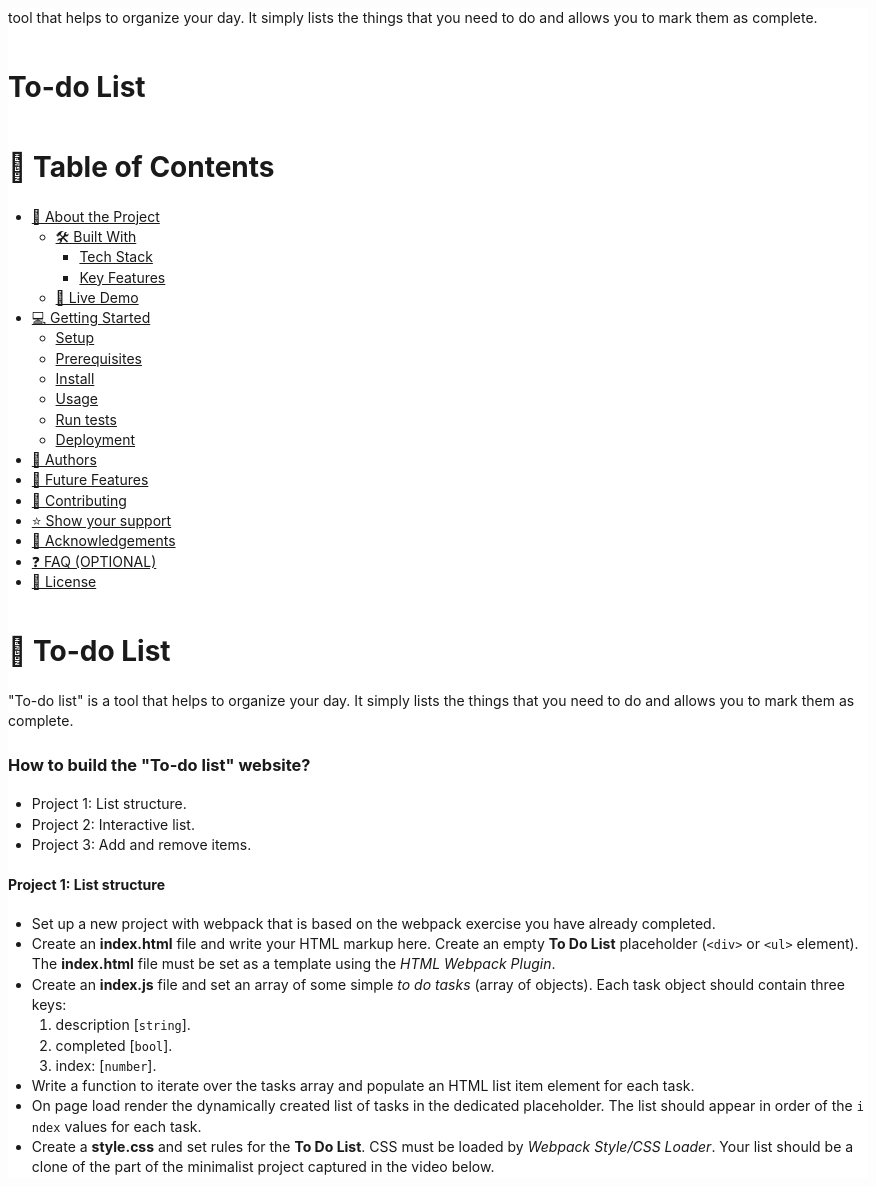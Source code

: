 <a name="readme-top">tool that helps to organize your day. It simply lists the things that you need to do and allows you to mark them as complete.</a>

<h1>To-do List</h1>


# 📗 Table of Contents

- [📖 About the Project](#about-project)
  - [🛠 Built With](#built-with)
    - [Tech Stack](#tech-stack)
    - [Key Features](#key-features)
  - [🚀 Live Demo](#live-demo)
- [💻 Getting Started](#getting-started)
  - [Setup](#setup)
  - [Prerequisites](#prerequisites)
  - [Install](#install)
  - [Usage](#usage)
  - [Run tests](#run-tests)
  - [Deployment](#triangular_flag_on_post-deployment)
- [👥 Authors](#authors)
- [🔭 Future Features](#future-features)
- [🤝 Contributing](#contributing)
- [⭐️ Show your support](#support)
- [🙏 Acknowledgements](#acknowledgements)
- [❓ FAQ (OPTIONAL)](#faq)
- [📝 License](#license)


# 📖 To-do List<a name="about-project"></a>
"To-do list" is a tool that helps to organize your day. It simply lists the things that you need to do and allows you to mark them as complete.


### How to build the "To-do list" website?
* Project 1: List structure.
* Project 2: Interactive list.
* Project 3: Add and remove items.

#### Project 1: List structure
- Set up a new project with webpack that is based on the webpack exercise you have already completed.
- Create an **index.html** file and write your HTML markup here. Create an empty **To Do List** placeholder (`<div>` or `<ul>` element). The **index.html** file must be set as a template using the *HTML Webpack Plugin*.
- Create an **index.js** file and set an array of some simple *to do tasks* (array of objects). Each task object should contain three keys: 
  1. description [`string`].
  2. completed [`bool`].
  3. index: [`number`].
- Write a function to iterate over the tasks array and populate an HTML list item element for each task.
- On page load render the dynamically created list of tasks in the dedicated placeholder. The list should appear in order of the `index` values for each task.
- Create a **style.css** and set rules for the **To Do List**. CSS must be loaded by *Webpack Style/CSS Loader*. Your list should be a clone of the part of the minimalist project captured in the video below.
